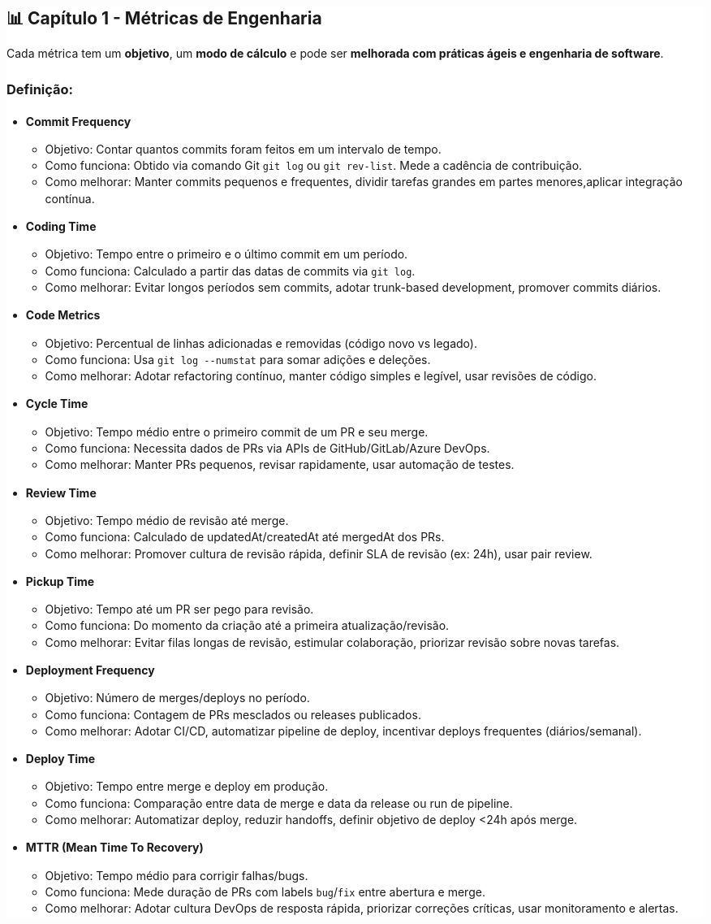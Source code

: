 ## 📊 Capítulo 1 - Métricas de Engenharia

Cada métrica tem um **objetivo**, um **modo de cálculo** e pode ser **melhorada com práticas ágeis e engenharia de software**.

### Definição:
  - **Commit Frequency**
    - Objetivo: Contar quantos commits foram feitos em um intervalo de tempo.
    - Como funciona: Obtido via comando Git `git log` ou `git rev-list`. Mede a cadência de contribuição.
    - Como melhorar: Manter commits pequenos e frequentes, dividir tarefas grandes em partes menores,aplicar integração contínua.
      
  - **Coding Time**
    - Objetivo: Tempo entre o primeiro e o último commit em um período.
    - Como funciona: Calculado a partir das datas de commits via `git log`.
    - Como melhorar: Evitar longos períodos sem commits, adotar trunk-based development, promover commits diários.
      
  - **Code Metrics**
    - Objetivo: Percentual de linhas adicionadas e removidas (código novo vs legado).
    - Como funciona: Usa `git log --numstat` para somar adições e deleções.
    - Como melhorar: Adotar refactoring contínuo, manter código simples e legível, usar revisões de código.

  - **Cycle Time**
    - Objetivo: Tempo médio entre o primeiro commit de um PR e seu merge.
    - Como funciona: Necessita dados de PRs via APIs de GitHub/GitLab/Azure DevOps.
    -  Como melhorar: Manter PRs pequenos, revisar rapidamente, usar automação de testes.
        
  - **Review Time**
    - Objetivo: Tempo médio de revisão até merge.
    - Como funciona: Calculado de updatedAt/createdAt até mergedAt dos PRs.
    - Como melhorar: Promover cultura de revisão rápida, definir SLA de revisão (ex: 24h), usar pair review.

  - **Pickup Time**
    - Objetivo: Tempo até um PR ser pego para revisão.
    - Como funciona: Do momento da criação até a primeira atualização/revisão.
    - Como melhorar: Evitar filas longas de revisão, estimular colaboração, priorizar revisão sobre novas tarefas.

  - **Deployment Frequency**
    - Objetivo: Número de merges/deploys no período.
    - Como funciona: Contagem de PRs mesclados ou releases publicados.
    - Como melhorar: Adotar CI/CD, automatizar pipeline de deploy, incentivar deploys frequentes (diários/semanal).

  - **Deploy Time**
    - Objetivo: Tempo entre merge e deploy em produção.
    - Como funciona: Comparação entre data de merge e data da release ou run de pipeline.
    - Como melhorar: Automatizar deploy, reduzir handoffs, definir objetivo de deploy <24h após merge.

  - **MTTR (Mean Time To Recovery)**
    - Objetivo: Tempo médio para corrigir falhas/bugs.
    - Como funciona: Mede duração de PRs com labels `bug`/`fix` entre abertura e merge.
    - Como melhorar: Adotar cultura DevOps de resposta rápida, priorizar correções críticas, usar monitoramento e alertas.
